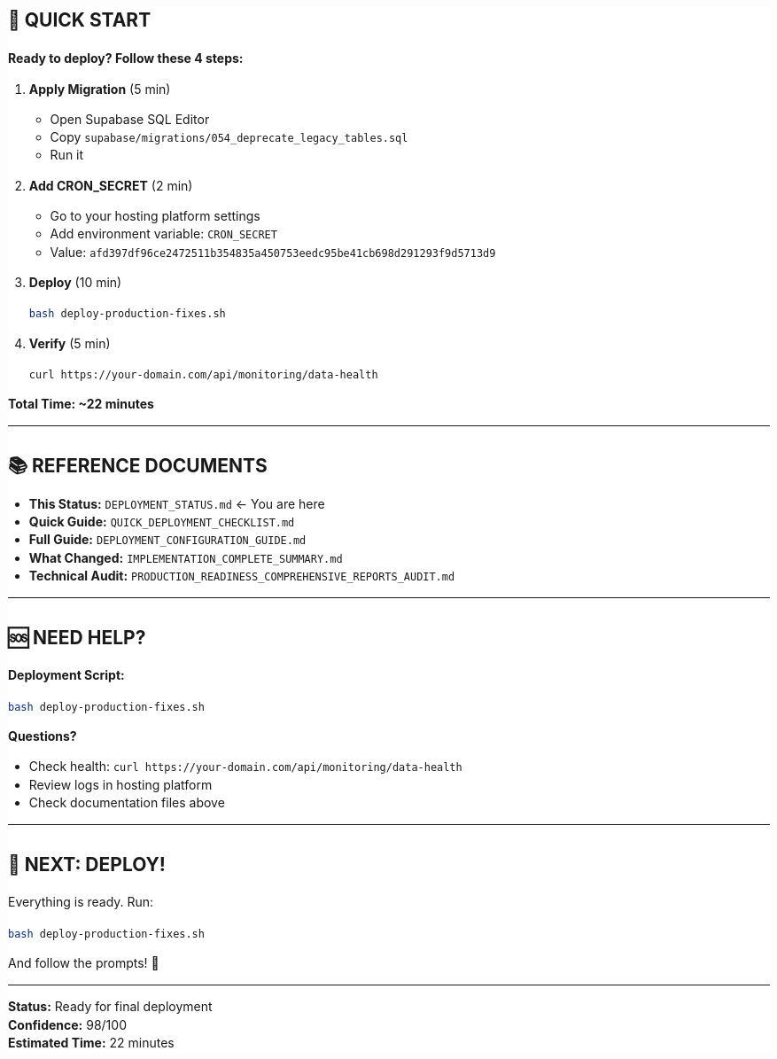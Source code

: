 
## 🎯 QUICK START

**Ready to deploy? Follow these 4 steps:**

1. **Apply Migration** (5 min)
   - Open Supabase SQL Editor
   - Copy `supabase/migrations/054_deprecate_legacy_tables.sql`
   - Run it

2. **Add CRON_SECRET** (2 min)
   - Go to your hosting platform settings
   - Add environment variable: `CRON_SECRET`
   - Value: `afd397df96ce2472511b354835a450753eedc95be41cb698d291293f9d5713d9`

3. **Deploy** (10 min)
   ```bash
   bash deploy-production-fixes.sh
   ```

4. **Verify** (5 min)
   ```bash
   curl https://your-domain.com/api/monitoring/data-health
   ```

**Total Time: ~22 minutes**

---

## 📚 REFERENCE DOCUMENTS

- **This Status:** `DEPLOYMENT_STATUS.md` ← You are here
- **Quick Guide:** `QUICK_DEPLOYMENT_CHECKLIST.md`
- **Full Guide:** `DEPLOYMENT_CONFIGURATION_GUIDE.md`
- **What Changed:** `IMPLEMENTATION_COMPLETE_SUMMARY.md`
- **Technical Audit:** `PRODUCTION_READINESS_COMPREHENSIVE_REPORTS_AUDIT.md`

---

## 🆘 NEED HELP?

**Deployment Script:**
```bash
bash deploy-production-fixes.sh
```

**Questions?**
- Check health: `curl https://your-domain.com/api/monitoring/data-health`
- Review logs in hosting platform
- Check documentation files above

---

## 🎉 NEXT: DEPLOY!

Everything is ready. Run:

```bash
bash deploy-production-fixes.sh
```

And follow the prompts! 🚀

---

**Status:** Ready for final deployment  
**Confidence:** 98/100  
**Estimated Time:** 22 minutes

